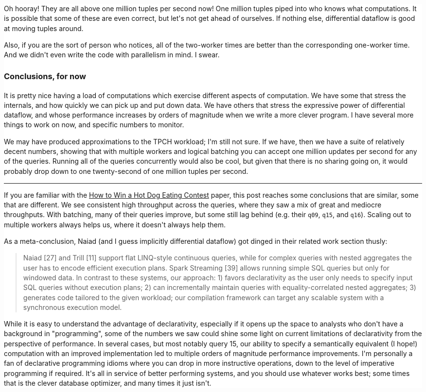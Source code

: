 Oh hooray! They are all above one million tuples per second now! One million tuples piped into who knows what computations. It is possible that some of these are even correct, but let's not get ahead of ourselves. If nothing else, differential dataflow is good at moving tuples around.

Also, if you are the sort of person who notices, all of the two-worker times are better than the corresponding one-worker time. And we didn't even write the code with parallelism in mind. I swear.

### Conclusions, for now

It is pretty nice having a load of computations which exercise different aspects of computation. We have some that stress the internals, and how quickly we can pick up and put down data. We have others that stress the expressive power of differential dataflow, and whose performance increases by orders of magnitude when we write a more clever program. I have several more things to work on now, and specific numbers to monitor.

We may have produced approximations to the TPCH workload; I'm still not sure. If we have, then we have a suite of relatively decent numbers, showing that with multiple workers and logical batching you can accept one million updates per second for any of the queries. Running all of the queries concurrently would also be cool, but given that there is no sharing going on, it would probably drop down to one twenty-second of one million tuples per second.

---

If you are familiar with the [How to Win a Hot Dog Eating Contest](https://infoscience.epfl.ch/record/218203/files/sigmod2016-cr.pdf?version=1) paper, this post reaches some conclusions that are similar, some that are different. We see consistent high throughput across the queries, where they saw a mix of great and mediocre throughputs. With batching, many of their queries improve, but some still lag behind (e.g. their `q09`, `q15`, and `q16`). Scaling out to multiple workers always helps us, where it doesn't always help them.

As a meta-conclusion, Naiad (and I guess implicitly differential dataflow) got dinged in their related work section thusly:

> Naiad [27] and Trill [11] support flat LINQ-style continuous queries, while for complex queries with nested aggregates the user has to encode efficient execution plans. Spark Streaming [39] allows running simple SQL queries but only for windowed data. In contrast to these systems, our approach: 1) favors declarativity as the user only needs to specify input SQL queries without execution plans; 2) can incrementally maintain queries with equality-correlated nested aggregates; 3) generates code tailored to the given workload; our compilation framework can target any scalable system with a synchronous execution model.

While it is easy to understand the advantage of declarativity, especially if it opens up the space to analysts who don't have a background in "programming", some of the numbers we saw could shine some light on current limitations of declarativity from the perspective of performance. In several cases, but most notably query 15, our ability to specify a semantically equivalent (I hope!) computation with an improved implementation led to multiple orders of magnitude performance improvements. I'm personally a fan of declarative programming idioms where you can drop in more instructive operations, down to the level of imperative programming if required. It's all in service of better performing systems, and you should use whatever works best; some times that is the clever database optimizer, and many times it just isn't.

